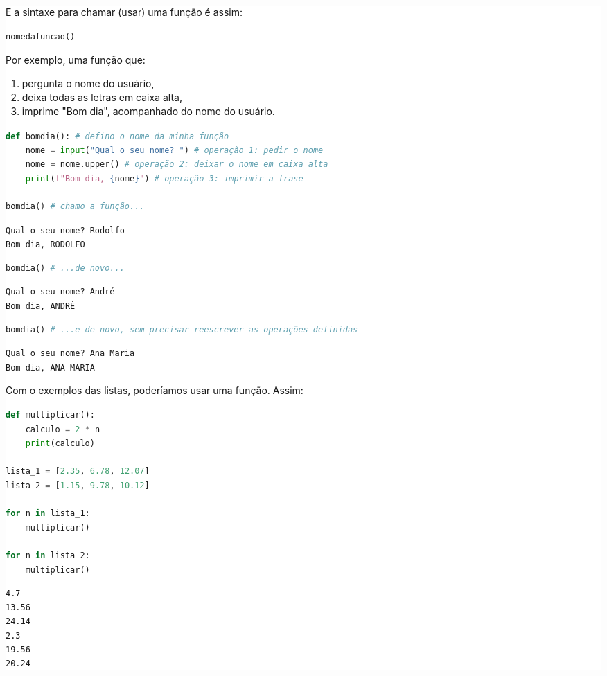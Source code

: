 E a sintaxe para chamar (usar) uma função é assim:

```
nomedafuncao()
```

Por exemplo, uma função que:

1. pergunta o nome do usuário,
2. deixa todas as letras em caixa alta,
3. imprime "Bom dia", acompanhado do nome do usuário.

```py
def bomdia(): # defino o nome da minha função
    nome = input("Qual o seu nome? ") # operação 1: pedir o nome
    nome = nome.upper() # operação 2: deixar o nome em caixa alta
    print(f"Bom dia, {nome}") # operação 3: imprimir a frase

bomdia() # chamo a função...
```
```textfile
Qual o seu nome? Rodolfo
Bom dia, RODOLFO
```
```py
bomdia() # ...de novo...
```
```textfile
Qual o seu nome? André
Bom dia, ANDRÉ
```
```py
bomdia() # ...e de novo, sem precisar reescrever as operações definidas
```
```textfile
Qual o seu nome? Ana Maria
Bom dia, ANA MARIA
```

Com o exemplos das listas, poderíamos usar uma função. Assim:

```py
def multiplicar():
    calculo = 2 * n
    print(calculo)

lista_1 = [2.35, 6.78, 12.07]
lista_2 = [1.15, 9.78, 10.12]

for n in lista_1:
    multiplicar()

for n in lista_2:
    multiplicar()
```
```textfile
4.7
13.56
24.14
2.3
19.56
20.24
```

